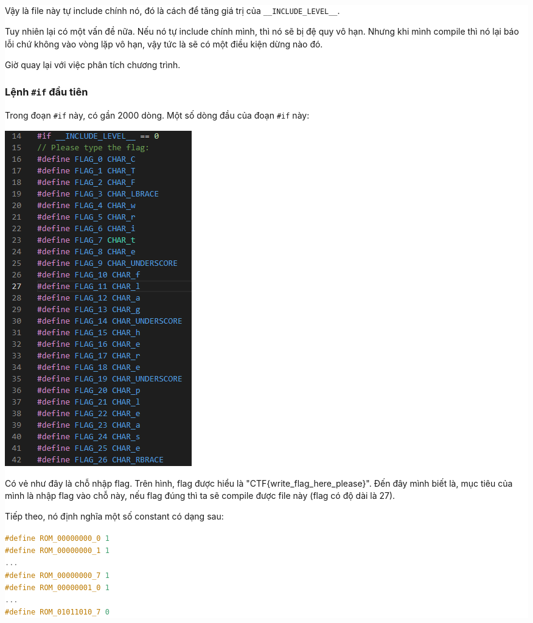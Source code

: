 Vậy là file này tự include chính nó, đó là cách để tăng giá trị của `__INCLUDE_LEVEL__`.

Tuy nhiên lại có một vấn đề nữa. Nếu nó tự include chính mình, thì nó sẽ bị đệ quy vô hạn. Nhưng khi mình compile thì nó lại báo lỗi chứ không vào vòng lặp vô hạn, vậy tức là sẽ có một điều kiện dừng nào đó.

Giờ quay lại với việc phân tích chương trình.

### Lệnh `#if` đầu tiên

Trong đoạn `#if` này, có gần 2000 dòng. Một số dòng đầu của đoạn `#if` này:

![image-20210719224243055](/assets/images/GoogleCTF2021/image-20210719224243055.png)

Có vẻ như đây là chỗ nhập flag. Trên hình, flag được hiểu là "CTF{write_flag_here_please}". Đến đây mình biết là, mục tiêu của mình là nhập flag vào chỗ này, nếu flag đúng thì ta sẽ compile được file này (flag có độ dài là 27).

Tiếp theo, nó định nghĩa một số constant có dạng sau:

```c
#define ROM_00000000_0 1
#define ROM_00000000_1 1
...
#define ROM_00000000_7 1
#define ROM_00000001_0 1
...
#define ROM_01011010_7 0
```
